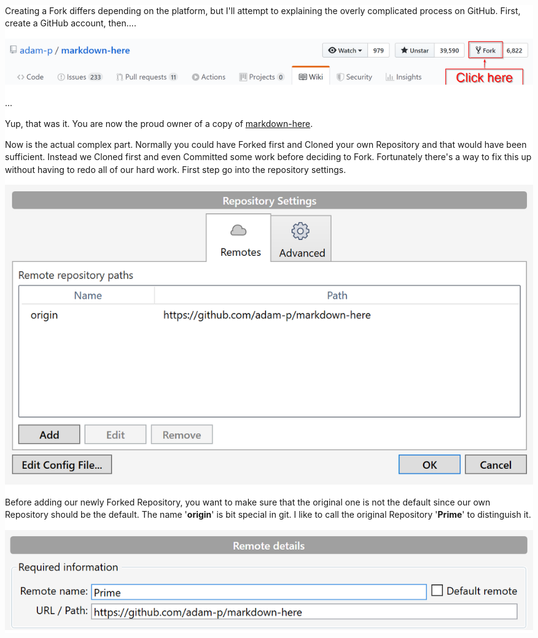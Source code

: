 Creating a Fork differs depending on the platform, but I'll attempt to explaining the overly complicated process on GitHub. First, create a GitHub account, then....

![](images/fork.png "Fork button on GitHub")

...

Yup, that was it. You are now the proud owner of a copy of [markdown-here](https://GitHub.com/adam-p/markdown-here/wiki/Markdown-Cheatsheet).

Now is the actual complex part. Normally you could have Forked first and Cloned your own Repository and that would have been sufficient. Instead we Cloned first and even Committed some work before deciding to Fork. Fortunately there's a way to fix this up without having to redo all of our hard work. First step go into the repository settings.

![](images/repo1.png "Repository settings")

Before adding our newly Forked Repository, you want to make sure that the original one is not the default since our own Repository should be the default. The name '**origin**' is bit special in git. I like to call the original Repository '**Prime**' to distinguish it.

![](images/repo2.png "Prime Repository settings")
